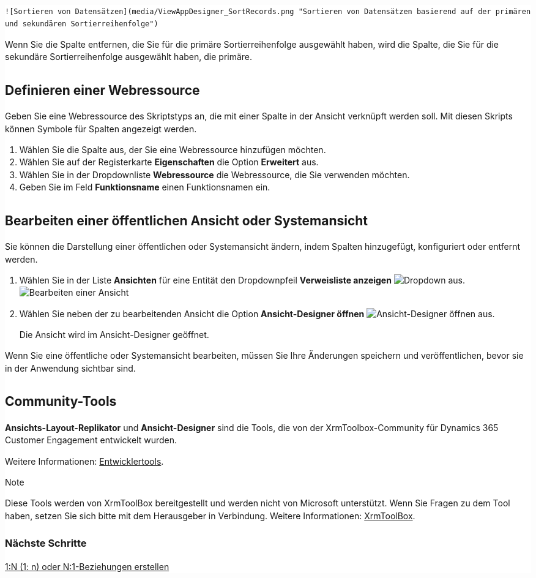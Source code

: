     ![Sortieren von Datensätzen](media/ViewAppDesigner_SortRecords.png "Sortieren von Datensätzen basierend auf der primären und sekundären Sortierreihenfolge") 

Wenn Sie die Spalte entfernen, die Sie für die primäre Sortierreihenfolge ausgewählt haben, wird die Spalte, die Sie für die sekundäre Sortierreihenfolge ausgewählt haben, die primäre.

## <a name="define-a-web-resource"></a>Definieren einer Webressource
Geben Sie eine Webressource des Skriptstyps an, die mit einer Spalte in der Ansicht verknüpft werden soll. Mit diesen Skripts können Symbole für Spalten angezeigt werden.

1. Wählen Sie die Spalte aus, der Sie eine Webressource hinzufügen möchten.
2. Wählen Sie auf der Registerkarte **Eigenschaften** die Option **Erweitert** aus.
3. Wählen Sie in der Dropdownliste **Webressource** die Webressource, die Sie verwenden möchten.
4. Geben Sie im Feld **Funktionsname** einen Funktionsnamen ein.

## <a name="edit-a-public-or-system-view"></a>Bearbeiten einer öffentlichen Ansicht oder Systemansicht
Sie können die Darstellung einer öffentlichen oder Systemansicht ändern, indem Spalten hinzugefügt, konfiguriert oder entfernt werden.
1. Wählen Sie in der Liste **Ansichten** für eine Entität den Dropdownpfeil **Verweisliste anzeigen** ![Dropdown](media/DownArrow.png "Dropdownpfeil") aus.
    ![Bearbeiten einer Ansicht](media/ViewAppDesigner_EditView.png "Bearbeiten einer öffentlichen Ansicht oder Systemansicht")
2. Wählen Sie neben der zu bearbeitenden Ansicht die Option **Ansicht-Designer öffnen** ![Ansicht-Designer öffnen](media/dynamics365-open-designer.png "Ansicht-Designer öffnen") aus. 

    Die Ansicht wird im Ansicht-Designer geöffnet. 

Wenn Sie eine öffentliche oder Systemansicht bearbeiten, müssen Sie Ihre Änderungen speichern und veröffentlichen, bevor sie in der Anwendung sichtbar sind.


## <a name="community-tools"></a>Community-Tools
**Ansichts-Layout-Replikator** und **Ansicht-Designer** sind die Tools, die von der XrmToolbox-Community für Dynamics 365 Customer Engagement entwickelt wurden.

Weitere Informationen: [Entwicklertools](https://docs.microsoft.com/dynamics365/customer-engagement/developer/developer-tools).

> [!NOTE]
> Diese Tools werden von XrmToolBox bereitgestellt und werden nicht von Microsoft unterstützt. Wenn Sie Fragen zu dem Tool haben, setzen Sie sich bitte mit dem Herausgeber in Verbindung. Weitere Informationen: [XrmToolBox](https://www.xrmtoolbox.com/). 

### <a name="next-steps"></a>Nächste Schritte
[1:N (1: n) oder N:1-Beziehungen erstellen](../common-data-service/create-edit-1n-relationships.md)
